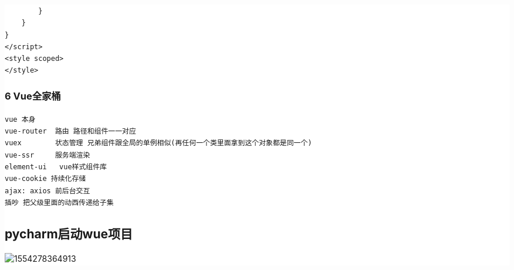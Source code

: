 ```
        }
    }
}
</script>
<style scoped>
</style>
```

### 6 Vue全家桶

```
vue 本身
vue-router  路由 路径和组件一一对应
vuex        状态管理 兄弟组件跟全局的单例相似(再任何一个类里面拿到这个对象都是同一个)
vue-ssr     服务端渲染
element-ui   vue样式组件库
vue-cookie 持续化存储
ajax: axios 前后台交互
插吵 把父级里面的动西传递给子集
```

## pycharm启动wue项目

![1554278364913](E:\blog-git\ljy\source\_posts\前端工程化\1554278364913.png)

